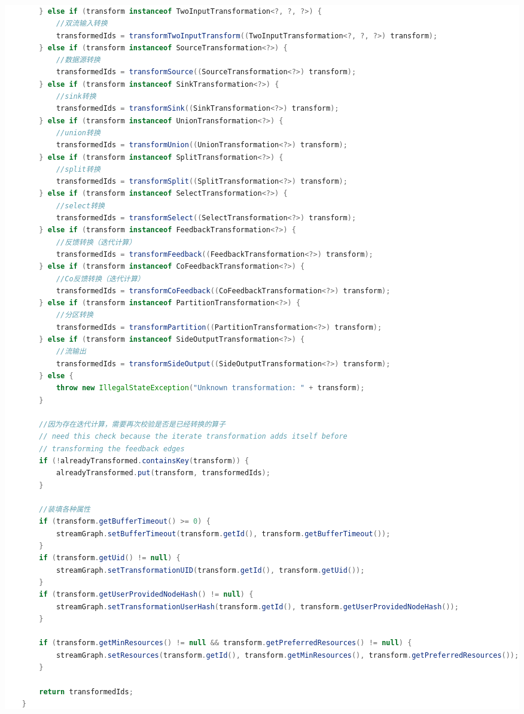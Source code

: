 ```java
		} else if (transform instanceof TwoInputTransformation<?, ?, ?>) {
			//双流输入转换
			transformedIds = transformTwoInputTransform((TwoInputTransformation<?, ?, ?>) transform);
		} else if (transform instanceof SourceTransformation<?>) {
			//数据源转换
			transformedIds = transformSource((SourceTransformation<?>) transform);
		} else if (transform instanceof SinkTransformation<?>) {
			//sink转换
			transformedIds = transformSink((SinkTransformation<?>) transform);
		} else if (transform instanceof UnionTransformation<?>) {
			//union转换
			transformedIds = transformUnion((UnionTransformation<?>) transform);
		} else if (transform instanceof SplitTransformation<?>) {
			//split转换
			transformedIds = transformSplit((SplitTransformation<?>) transform);
		} else if (transform instanceof SelectTransformation<?>) {
			//select转换
			transformedIds = transformSelect((SelectTransformation<?>) transform);
		} else if (transform instanceof FeedbackTransformation<?>) {
			//反馈转换（迭代计算）
			transformedIds = transformFeedback((FeedbackTransformation<?>) transform);
		} else if (transform instanceof CoFeedbackTransformation<?>) {
			//Co反馈转换（迭代计算）
			transformedIds = transformCoFeedback((CoFeedbackTransformation<?>) transform);
		} else if (transform instanceof PartitionTransformation<?>) {
			//分区转换
			transformedIds = transformPartition((PartitionTransformation<?>) transform);
		} else if (transform instanceof SideOutputTransformation<?>) {
			//流输出
			transformedIds = transformSideOutput((SideOutputTransformation<?>) transform);
		} else {
			throw new IllegalStateException("Unknown transformation: " + transform);
		}

		//因为存在迭代计算，需要再次校验是否是已经转换的算子
		// need this check because the iterate transformation adds itself before
		// transforming the feedback edges
		if (!alreadyTransformed.containsKey(transform)) {
			alreadyTransformed.put(transform, transformedIds);
		}

		//装填各种属性
		if (transform.getBufferTimeout() >= 0) {
			streamGraph.setBufferTimeout(transform.getId(), transform.getBufferTimeout());
		}
		if (transform.getUid() != null) {
			streamGraph.setTransformationUID(transform.getId(), transform.getUid());
		}
		if (transform.getUserProvidedNodeHash() != null) {
			streamGraph.setTransformationUserHash(transform.getId(), transform.getUserProvidedNodeHash());
		}

		if (transform.getMinResources() != null && transform.getPreferredResources() != null) {
			streamGraph.setResources(transform.getId(), transform.getMinResources(), transform.getPreferredResources());
		}

		return transformedIds;
	}
```
